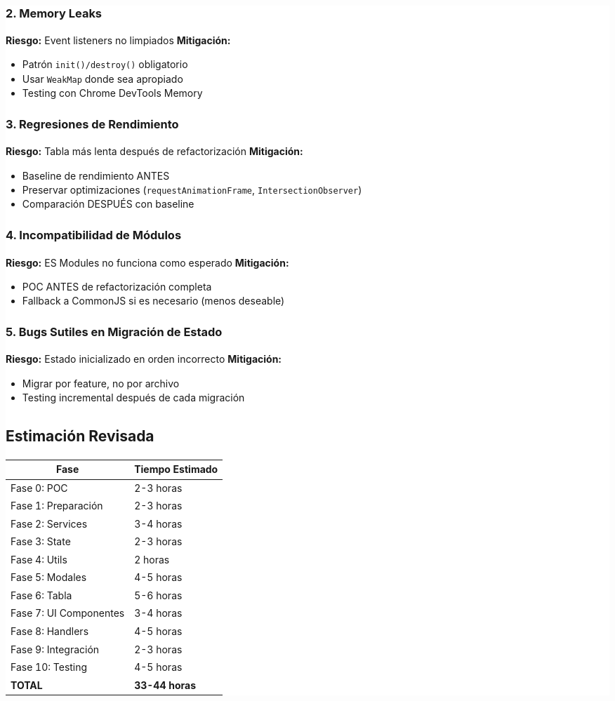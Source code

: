 ### 2. Memory Leaks
**Riesgo:** Event listeners no limpiados
**Mitigación:**
- Patrón `init()/destroy()` obligatorio
- Usar `WeakMap` donde sea apropiado
- Testing con Chrome DevTools Memory

### 3. Regresiones de Rendimiento
**Riesgo:** Tabla más lenta después de refactorización
**Mitigación:**
- Baseline de rendimiento ANTES
- Preservar optimizaciones (`requestAnimationFrame`, `IntersectionObserver`)
- Comparación DESPUÉS con baseline

### 4. Incompatibilidad de Módulos
**Riesgo:** ES Modules no funciona como esperado
**Mitigación:**
- POC ANTES de refactorización completa
- Fallback a CommonJS si es necesario (menos deseable)

### 5. Bugs Sutiles en Migración de Estado
**Riesgo:** Estado inicializado en orden incorrecto
**Mitigación:**
- Migrar por feature, no por archivo
- Testing incremental después de cada migración

## Estimación Revisada

| Fase | Tiempo Estimado |
|------|-----------------|
| Fase 0: POC | 2-3 horas |
| Fase 1: Preparación | 2-3 horas |
| Fase 2: Services | 3-4 horas |
| Fase 3: State | 2-3 horas |
| Fase 4: Utils | 2 horas |
| Fase 5: Modales | 4-5 horas |
| Fase 6: Tabla | 5-6 horas |
| Fase 7: UI Componentes | 3-4 horas |
| Fase 8: Handlers | 4-5 horas |
| Fase 9: Integración | 2-3 horas |
| Fase 10: Testing | 4-5 horas |
| **TOTAL** | **33-44 horas** |
